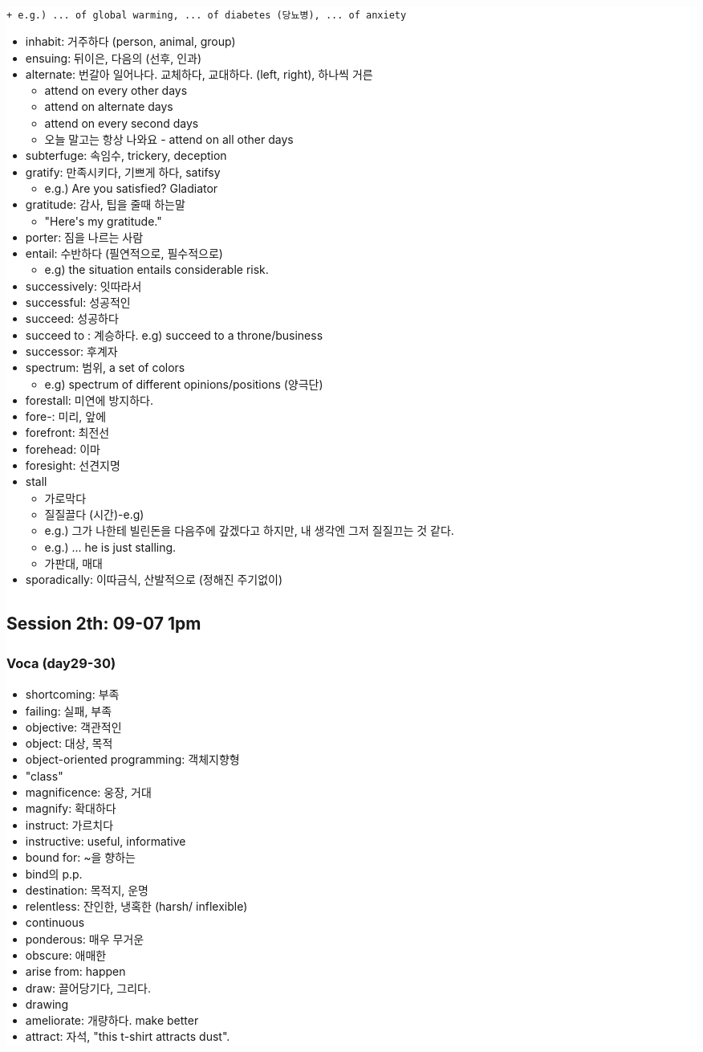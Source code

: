     + e.g.) ... of global warming, ... of diabetes (당뇨병), ... of anxiety
+ inhabit: 거주하다 (person, animal, group)
+ ensuing: 뒤이은, 다음의 (선후, 인과)
+ alternate: 번갈아 일어나다. 교체하다, 교대하다. (left, right), 하나씩 거른
    + attend on every other days
    + attend on alternate days
    + attend on every second days   
    + 오늘 말고는 항상 나와요 - attend on all other days
+ subterfuge: 속임수, trickery, deception
+ gratify: 만족시키다, 기쁘게 하다, satifsy
    + e.g.) Are you satisfied? Gladiator
+ gratitude: 감사, 팁을 줄때 하는말
    + "Here's my gratitude."
+ porter: 짐을 나르는 사람
+ entail: 수반하다 (필연적으로, 필수적으로)
    + e.g) the situation entails considerable risk.
+ successively: 잇따라서
+ successful: 성공적인
+ succeed: 성공하다
+ succeed to : 계승하다. e.g) succeed to a throne/business
+ successor: 후계자
+ spectrum: 범위, a set of colors
    + e.g) spectrum of different opinions/positions (양극단)
+ forestall: 미연에 방지하다.
+ fore-: 미리, 앞에
+ forefront: 최전선
+ forehead: 이마
+ foresight: 선견지명
+ stall
    + 가로막다
    + 질질끌다 (시간)-e.g) 
    + e.g.) 그가 나한테 빌린돈을 다음주에 갚겠다고 하지만, 내 생각엔 그저 질질끄는 것 같다.
    + e.g.) ...  he is just stalling.
    + 가판대, 매대
+ sporadically: 이따금식, 산발적으로 (정해진 주기없이)

## Session 2th: 09-07 1pm

### Voca (day29-30)

+ shortcoming: 부족
+ failing: 실패, 부족
+ objective: 객관적인
+ object: 대상, 목적
+ object-oriented programming: 객체지향형
+ "class"
+ magnificence: 웅장, 거대
+ magnify: 확대하다
+ instruct: 가르치다
+ instructive: useful, informative
+ bound for: ~을 향하는
+ bind의 p.p.
+ destination: 목적지, 운명
+ relentless: 잔인한, 냉혹한 
              (harsh/ inflexible)
+ continuous
+ ponderous: 매우 무거운
+ obscure: 애매한
+ arise from: happen
+ draw: 끌어당기다, 그리다.
+ drawing
+ ameliorate: 개량하다. make better
+ attract: 자석, "this t-shirt attracts dust".